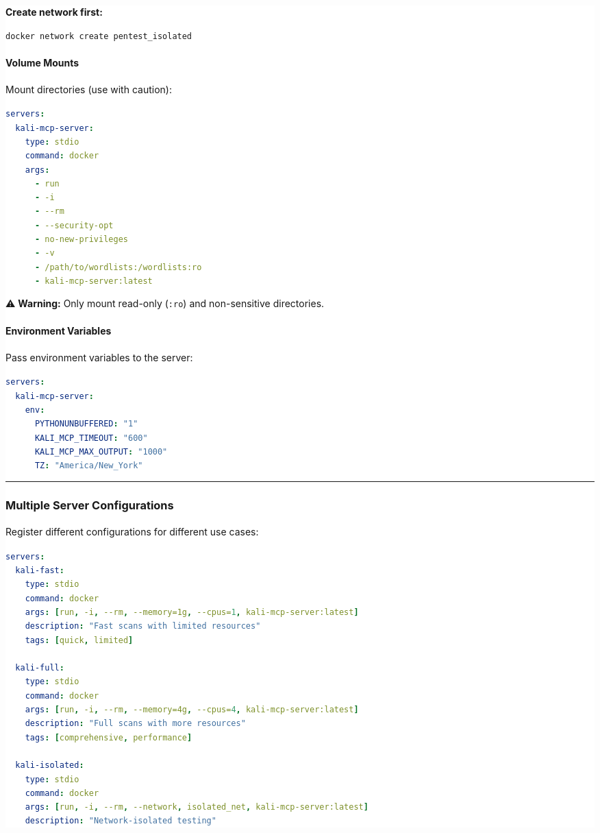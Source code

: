 **Create network first:**
```bash
docker network create pentest_isolated
```

#### Volume Mounts

Mount directories (use with caution):

```yaml
servers:
  kali-mcp-server:
    type: stdio
    command: docker
    args:
      - run
      - -i
      - --rm
      - --security-opt
      - no-new-privileges
      - -v
      - /path/to/wordlists:/wordlists:ro
      - kali-mcp-server:latest
```

⚠️ **Warning:** Only mount read-only (`:ro`) and non-sensitive directories.

#### Environment Variables

Pass environment variables to the server:

```yaml
servers:
  kali-mcp-server:
    env:
      PYTHONUNBUFFERED: "1"
      KALI_MCP_TIMEOUT: "600"
      KALI_MCP_MAX_OUTPUT: "1000"
      TZ: "America/New_York"
```

---

### Multiple Server Configurations

Register different configurations for different use cases:

```yaml
servers:
  kali-fast:
    type: stdio
    command: docker
    args: [run, -i, --rm, --memory=1g, --cpus=1, kali-mcp-server:latest]
    description: "Fast scans with limited resources"
    tags: [quick, limited]

  kali-full:
    type: stdio
    command: docker
    args: [run, -i, --rm, --memory=4g, --cpus=4, kali-mcp-server:latest]
    description: "Full scans with more resources"
    tags: [comprehensive, performance]

  kali-isolated:
    type: stdio
    command: docker
    args: [run, -i, --rm, --network, isolated_net, kali-mcp-server:latest]
    description: "Network-isolated testing"
```